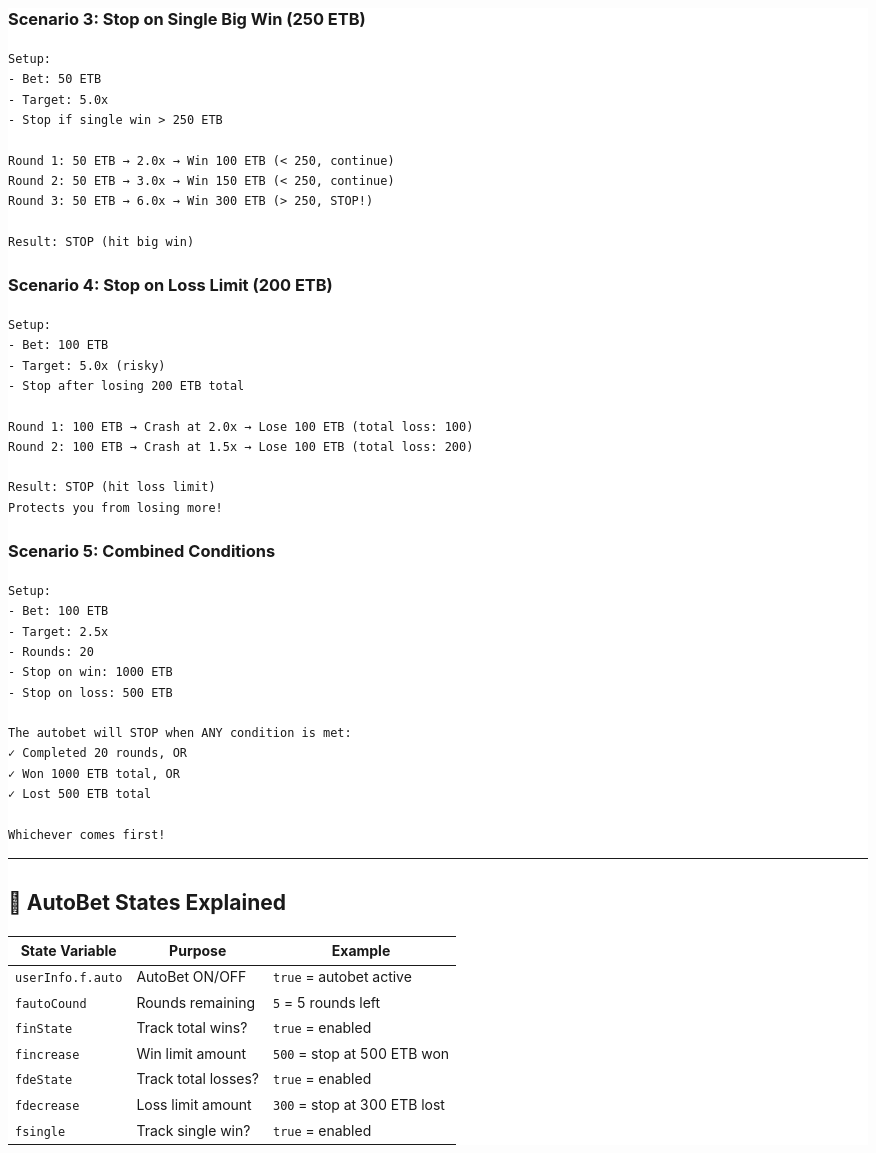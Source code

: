 ### Scenario 3: Stop on Single Big Win (250 ETB)
```
Setup:
- Bet: 50 ETB
- Target: 5.0x
- Stop if single win > 250 ETB

Round 1: 50 ETB → 2.0x → Win 100 ETB (< 250, continue)
Round 2: 50 ETB → 3.0x → Win 150 ETB (< 250, continue)
Round 3: 50 ETB → 6.0x → Win 300 ETB (> 250, STOP!)

Result: STOP (hit big win)
```

### Scenario 4: Stop on Loss Limit (200 ETB)
```
Setup:
- Bet: 100 ETB
- Target: 5.0x (risky)
- Stop after losing 200 ETB total

Round 1: 100 ETB → Crash at 2.0x → Lose 100 ETB (total loss: 100)
Round 2: 100 ETB → Crash at 1.5x → Lose 100 ETB (total loss: 200)

Result: STOP (hit loss limit)
Protects you from losing more!
```

### Scenario 5: Combined Conditions
```
Setup:
- Bet: 100 ETB
- Target: 2.5x
- Rounds: 20
- Stop on win: 1000 ETB
- Stop on loss: 500 ETB

The autobet will STOP when ANY condition is met:
✓ Completed 20 rounds, OR
✓ Won 1000 ETB total, OR
✓ Lost 500 ETB total

Whichever comes first!
```

---

## 🔧 AutoBet States Explained

| State Variable | Purpose | Example |
|---------------|---------|---------|
| `userInfo.f.auto` | AutoBet ON/OFF | `true` = autobet active |
| `fautoCound` | Rounds remaining | `5` = 5 rounds left |
| `finState` | Track total wins? | `true` = enabled |
| `fincrease` | Win limit amount | `500` = stop at 500 ETB won |
| `fdeState` | Track total losses? | `true` = enabled |
| `fdecrease` | Loss limit amount | `300` = stop at 300 ETB lost |
| `fsingle` | Track single win? | `true` = enabled |